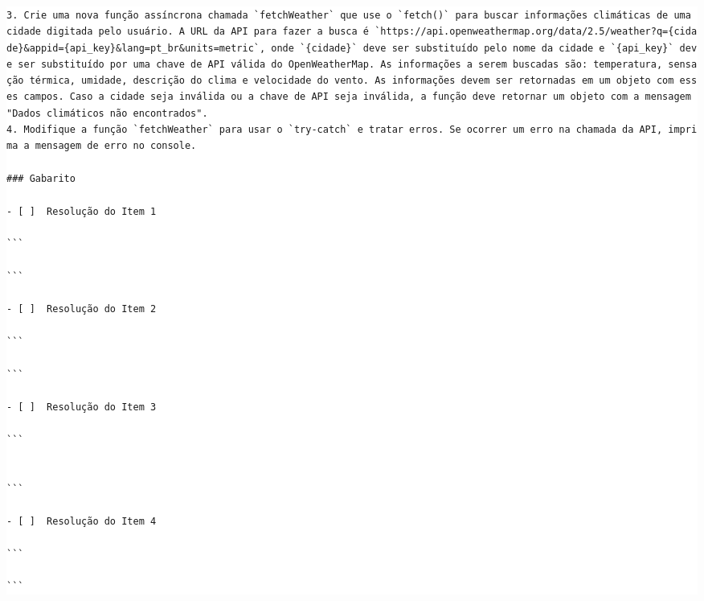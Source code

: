    3. Crie uma nova função assíncrona chamada `fetchWeather` que use o `fetch()` para buscar informações climáticas de uma cidade digitada pelo usuário. A URL da API para fazer a busca é `https://api.openweathermap.org/data/2.5/weather?q={cidade}&appid={api_key}&lang=pt_br&units=metric`, onde `{cidade}` deve ser substituído pelo nome da cidade e `{api_key}` deve ser substituído por uma chave de API válida do OpenWeatherMap. As informações a serem buscadas são: temperatura, sensação térmica, umidade, descrição do clima e velocidade do vento. As informações devem ser retornadas em um objeto com esses campos. Caso a cidade seja inválida ou a chave de API seja inválida, a função deve retornar um objeto com a mensagem "Dados climáticos não encontrados".
    4. Modifique a função `fetchWeather` para usar o `try-catch` e tratar erros. Se ocorrer um erro na chamada da API, imprima a mensagem de erro no console.
    
    ### Gabarito
    
    - [ ]  Resolução do Item 1
    
    ```
    
    ```
    
    - [ ]  Resolução do Item 2
    
    ```
    
    ```
    
    - [ ]  Resolução do Item 3
    
    ```
    
    
    ```
    
    - [ ]  Resolução do Item 4
    
    ```
    
    ```